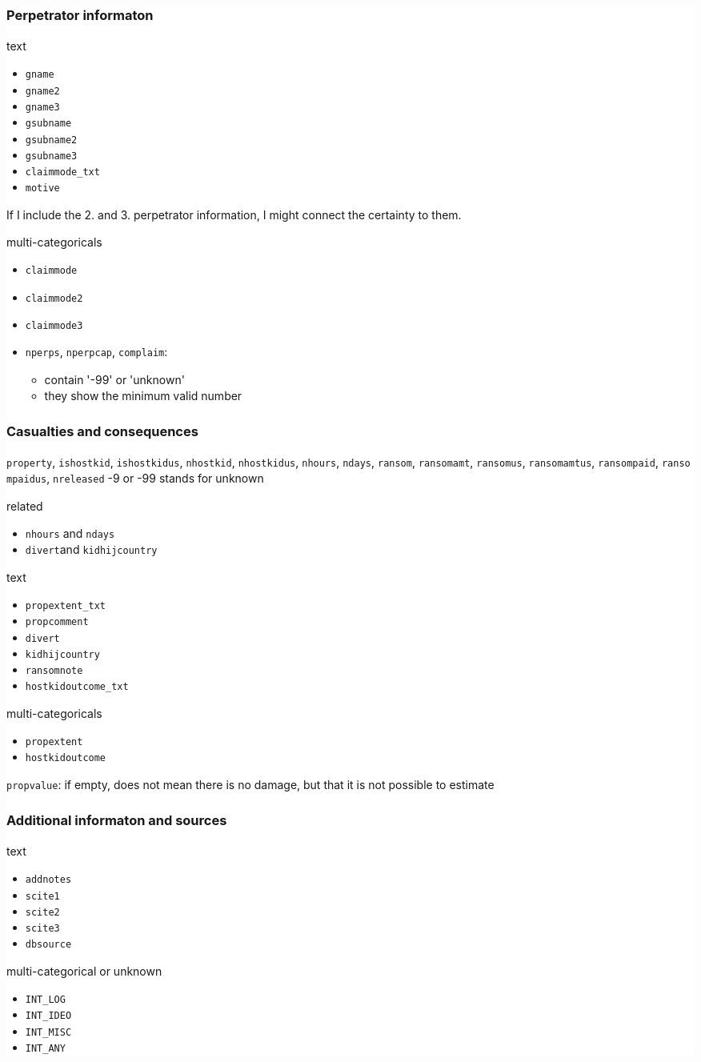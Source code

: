 ### Perpetrator informaton
text
- `gname`
- `gname2`
- `gname3`
- `gsubname`
- `gsubname2`
- `gsubname3`
- `claimmode_txt`
- `motive`

If I include the 2. and 3. perpetrator information, I might connect the certainty to them.

multi-categoricals
- `claimmode`
- `claimmode2`
- `claimmode3`

- `nperps`, `nperpcap`, `complaim`:
    - contain '-99' or 'unknown'
    - they show the minimum valid number

### Casualties and consequences
`property`, `ishostkid`, `ishostkidus`, `nhostkid`, `nhostkidus`, `nhours`, `ndays`, `ransom`, `ransomamt`, `ransomus`, `ransomamtus`, `ransompaid`, `ransompaidus`, `nreleased`
-9 or -99 stands for unknown

related
- `nhours` and `ndays`
- `divert`and `kidhijcountry`

text
- `propextent_txt`
- `propcomment`
- `divert`
- `kidhijcountry`
- `ransomnote`
- `hostkidoutcome_txt`

multi-categoricals
- `propextent`
- `hostkidoutcome`

`propvalue`: if empty, does not mean there is no damage, but that it is not possible to estimate

### Additional informaton and sources
text
- `addnotes`
- `scite1`
- `scite2`
- `scite3`
- `dbsource`

multi-categorical or unknown
- `INT_LOG`
- `INT_IDEO`
- `INT_MISC`
- `INT_ANY`
